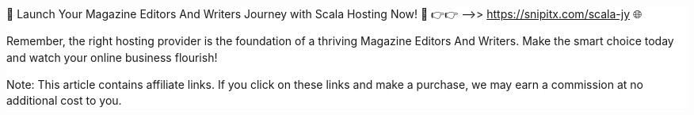 🚀 Launch Your Magazine Editors And Writers Journey with Scala Hosting Now! 🌟
👉👉 -->> https://snipitx.com/scala-jy 🌐

Remember, the right hosting provider is the foundation of a thriving Magazine Editors And Writers. Make the smart choice today and watch your online business flourish!

Note: This article contains affiliate links. If you click on these links and make a purchase, we may earn a commission at no additional cost to you.